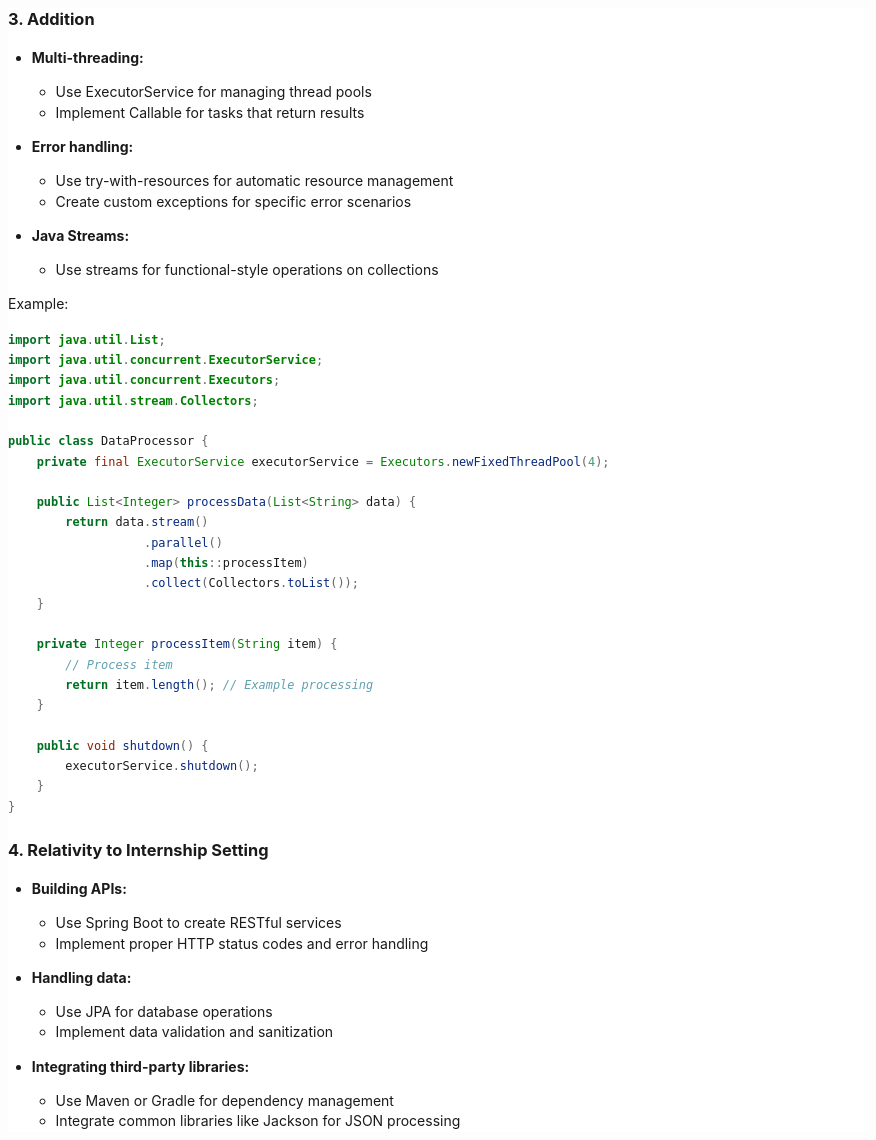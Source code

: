 ### 3. Addition

- **Multi-threading:**
  - Use ExecutorService for managing thread pools
  - Implement Callable for tasks that return results

- **Error handling:**
  - Use try-with-resources for automatic resource management
  - Create custom exceptions for specific error scenarios

- **Java Streams:**
  - Use streams for functional-style operations on collections

Example:

```java
import java.util.List;
import java.util.concurrent.ExecutorService;
import java.util.concurrent.Executors;
import java.util.stream.Collectors;

public class DataProcessor {
    private final ExecutorService executorService = Executors.newFixedThreadPool(4);

    public List<Integer> processData(List<String> data) {
        return data.stream()
                   .parallel()
                   .map(this::processItem)
                   .collect(Collectors.toList());
    }

    private Integer processItem(String item) {
        // Process item
        return item.length(); // Example processing
    }

    public void shutdown() {
        executorService.shutdown();
    }
}
```

### 4. Relativity to Internship Setting

- **Building APIs:**
  - Use Spring Boot to create RESTful services
  - Implement proper HTTP status codes and error handling

- **Handling data:**
  - Use JPA for database operations
  - Implement data validation and sanitization

- **Integrating third-party libraries:**
  - Use Maven or Gradle for dependency management
  - Integrate common libraries like Jackson for JSON processing
